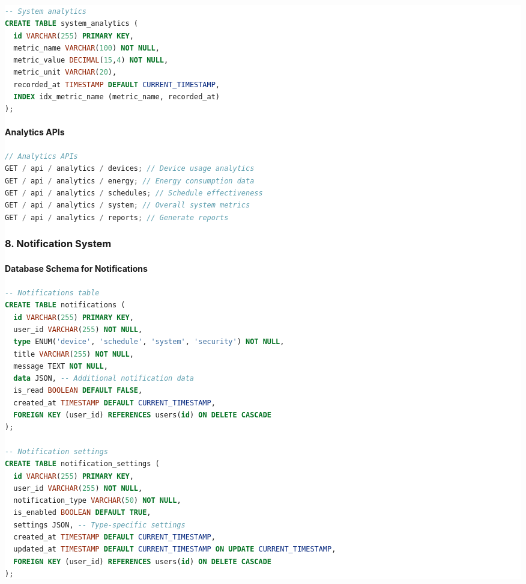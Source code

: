 ```sql
-- System analytics
CREATE TABLE system_analytics (
  id VARCHAR(255) PRIMARY KEY,
  metric_name VARCHAR(100) NOT NULL,
  metric_value DECIMAL(15,4) NOT NULL,
  metric_unit VARCHAR(20),
  recorded_at TIMESTAMP DEFAULT CURRENT_TIMESTAMP,
  INDEX idx_metric_name (metric_name, recorded_at)
);
```

#### Analytics APIs

```typescript
// Analytics APIs
GET / api / analytics / devices; // Device usage analytics
GET / api / analytics / energy; // Energy consumption data
GET / api / analytics / schedules; // Schedule effectiveness
GET / api / analytics / system; // Overall system metrics
GET / api / analytics / reports; // Generate reports
```

### 8. Notification System

#### Database Schema for Notifications

```sql
-- Notifications table
CREATE TABLE notifications (
  id VARCHAR(255) PRIMARY KEY,
  user_id VARCHAR(255) NOT NULL,
  type ENUM('device', 'schedule', 'system', 'security') NOT NULL,
  title VARCHAR(255) NOT NULL,
  message TEXT NOT NULL,
  data JSON, -- Additional notification data
  is_read BOOLEAN DEFAULT FALSE,
  created_at TIMESTAMP DEFAULT CURRENT_TIMESTAMP,
  FOREIGN KEY (user_id) REFERENCES users(id) ON DELETE CASCADE
);

-- Notification settings
CREATE TABLE notification_settings (
  id VARCHAR(255) PRIMARY KEY,
  user_id VARCHAR(255) NOT NULL,
  notification_type VARCHAR(50) NOT NULL,
  is_enabled BOOLEAN DEFAULT TRUE,
  settings JSON, -- Type-specific settings
  created_at TIMESTAMP DEFAULT CURRENT_TIMESTAMP,
  updated_at TIMESTAMP DEFAULT CURRENT_TIMESTAMP ON UPDATE CURRENT_TIMESTAMP,
  FOREIGN KEY (user_id) REFERENCES users(id) ON DELETE CASCADE
);
```
